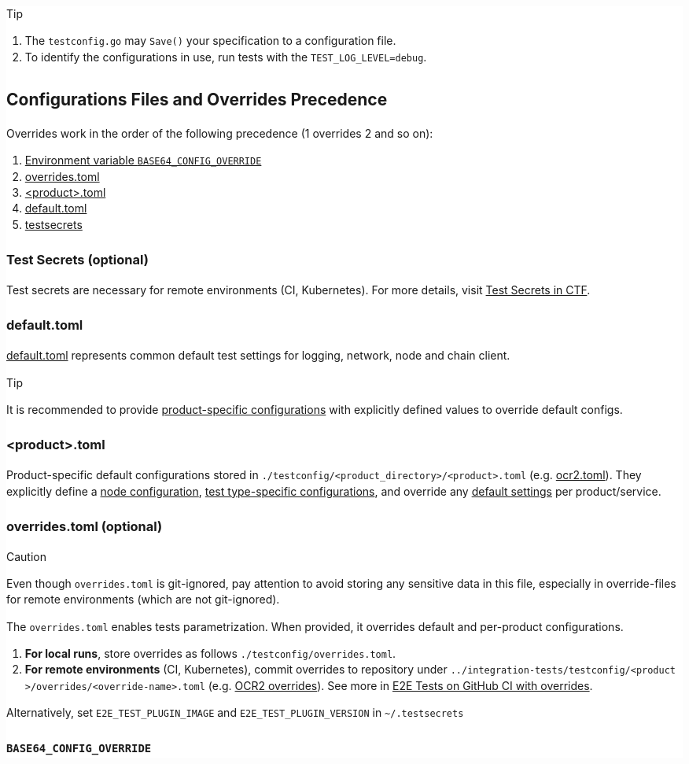 > [!TIP]
> 1. The `testconfig.go` may `Save()` your specification to a configuration file.
> 2. To identify the configurations in use, run tests with the `TEST_LOG_LEVEL=debug`.

## Configurations Files and Overrides Precedence

Overrides work in the order of the following precedence (1 overrides 2 and so on):

1. [Environment variable `BASE64_CONFIG_OVERRIDE`](#base64_config_override)
2. [overrides.toml](#overridestoml-optional)
3. [\<product\>.toml](#producttoml)
4. [default.toml](#defaulttoml)
5. [testsecrets](#test-secrets-optional)

### Test Secrets (optional)

Test secrets are necessary for remote environments (CI, Kubernetes). For more details, visit [Test Secrets in CTF](https://github.com/goplugin/plugin-testing-framework/blob/main/lib/config/README.md#test-secrets).

### default.toml

[default.toml](default.toml) represents common default test settings for logging, network, node and chain client.

> [!TIP]
> It is recommended to provide [product-specific configurations](#producttoml) with explicitly defined values to override default configs.

### \<product\>.toml

Product-specific default configurations stored in `./testconfig/<product_directory>/<product>.toml` (e.g. [ocr2.toml](./ocr2/ocr2.toml)). They explicitly define a [node configuration](#node-configurations), [test type-specific configurations](#test-type-and-case-specific-configurations), and override any [default settings](#defaulttoml) per product/service.

### overrides.toml (optional)

> [!CAUTION]
> Even though `overrides.toml` is git-ignored, pay attention to avoid storing any sensitive data in this file, especially in override-files for remote environments (which are not git-ignored).

The `overrides.toml` enables tests parametrization. When provided, it overrides default and per-product configurations.

1. **For local runs**, store overrides as follows `./testconfig/overrides.toml`.
2. **For remote environments** (CI, Kubernetes), commit overrides to repository under `../integration-tests/testconfig/<product>/overrides/<override-name>.toml` (e.g. [OCR2 overrides](../integration-tests/testconfig/ocr2/overrides/base_sepolia.toml)). See more in [E2E Tests on GitHub CI with overrides](../../.github/E2E_TESTS_ON_GITHUB_CI.md#test-workflows-setup-in-ci).

Alternatively, set `E2E_TEST_PLUGIN_IMAGE` and `E2E_TEST_PLUGIN_VERSION` in `~/.testsecrets`

### `BASE64_CONFIG_OVERRIDE`
